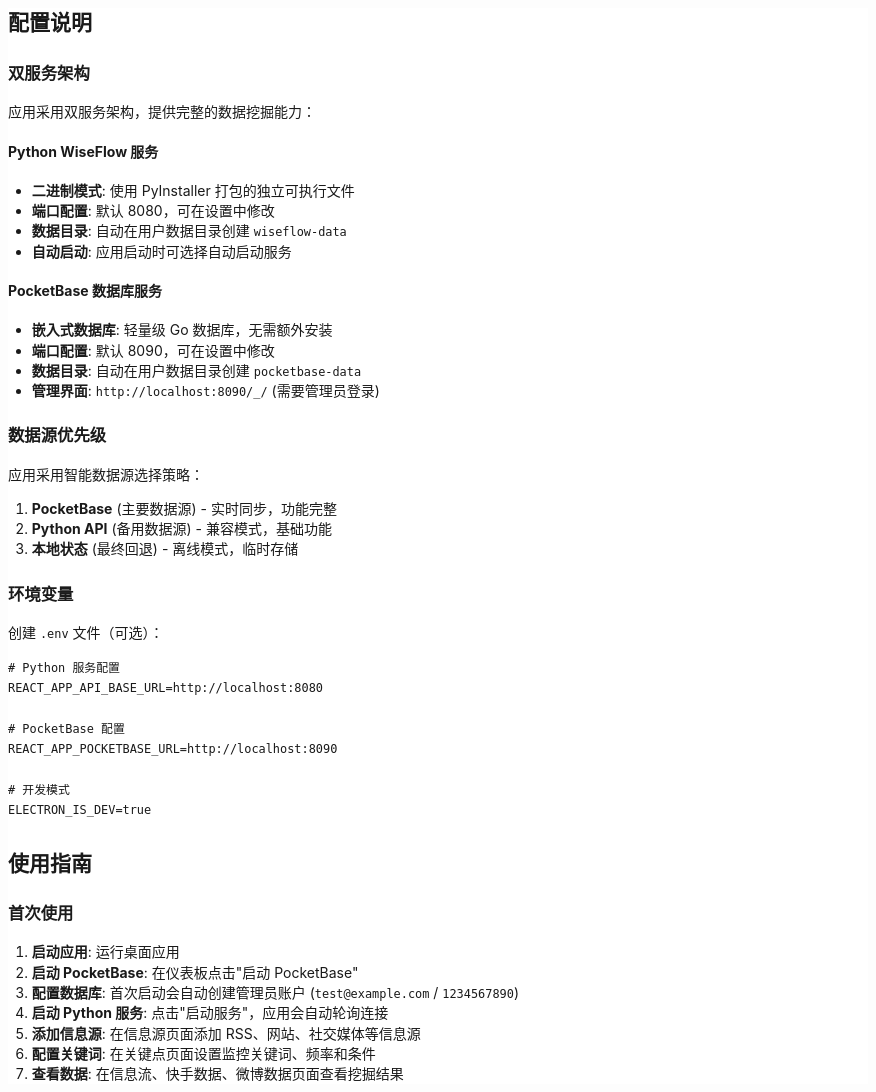 ## 配置说明

### 双服务架构

应用采用双服务架构，提供完整的数据挖掘能力：

#### Python WiseFlow 服务
- **二进制模式**: 使用 PyInstaller 打包的独立可执行文件
- **端口配置**: 默认 8080，可在设置中修改
- **数据目录**: 自动在用户数据目录创建 `wiseflow-data`
- **自动启动**: 应用启动时可选择自动启动服务

#### PocketBase 数据库服务
- **嵌入式数据库**: 轻量级 Go 数据库，无需额外安装
- **端口配置**: 默认 8090，可在设置中修改
- **数据目录**: 自动在用户数据目录创建 `pocketbase-data`
- **管理界面**: `http://localhost:8090/_/` (需要管理员登录)

### 数据源优先级

应用采用智能数据源选择策略：

1. **PocketBase** (主要数据源) - 实时同步，功能完整
2. **Python API** (备用数据源) - 兼容模式，基础功能
3. **本地状态** (最终回退) - 离线模式，临时存储

### 环境变量

创建 `.env` 文件（可选）：

```env
# Python 服务配置
REACT_APP_API_BASE_URL=http://localhost:8080

# PocketBase 配置
REACT_APP_POCKETBASE_URL=http://localhost:8090

# 开发模式
ELECTRON_IS_DEV=true
```

## 使用指南

### 首次使用

1. **启动应用**: 运行桌面应用
2. **启动 PocketBase**: 在仪表板点击"启动 PocketBase"
3. **配置数据库**: 首次启动会自动创建管理员账户 (`test@example.com` / `1234567890`)
4. **启动 Python 服务**: 点击"启动服务"，应用会自动轮询连接
5. **添加信息源**: 在信息源页面添加 RSS、网站、社交媒体等信息源
6. **配置关键词**: 在关键点页面设置监控关键词、频率和条件
7. **查看数据**: 在信息流、快手数据、微博数据页面查看挖掘结果
